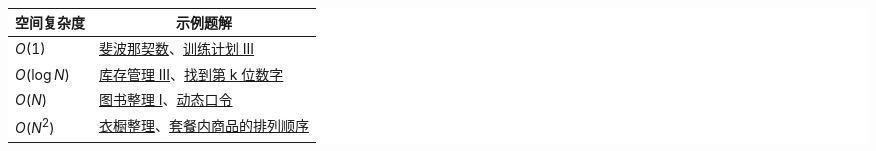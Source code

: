 | 空间复杂度  | 示例题解                                                                                                                                                                             |
| ----------- | ------------------------------------------------------------------------------------------------------------------------------------------------------------------------------------ |
| $O(1)$      | [斐波那契数](https://leetcode-cn.com/leetbook/read/illustration-of-algorithm/50fji7/)、[训练计划 III](https://leetcode-cn.com/leetbook/read/illustration-of-algorithm/9p7s17/)       |
| $O(\log N)$ | [库存管理 III](https://leetcode-cn.com/leetbook/read/illustration-of-algorithm/ohwddh/)、[找到第 k 位数字](https://leetcode-cn.com/leetbook/read/illustration-of-algorithm/57w6b3/)  |
| $O(N)$      | [图书整理 I](https://leetcode-cn.com/leetbook/read/illustration-of-algorithm/5d8831/)、[动态口令](https://leetcode-cn.com/leetbook/read/illustration-of-algorithm/58eckc/)           |
| $O(N^2)$    | [衣橱整理](https://leetcode-cn.com/leetbook/read/illustration-of-algorithm/9hka9c/)、[套餐内商品的排列顺序](https://leetcode-cn.com/leetbook/read/illustration-of-algorithm/50hah3/) |
